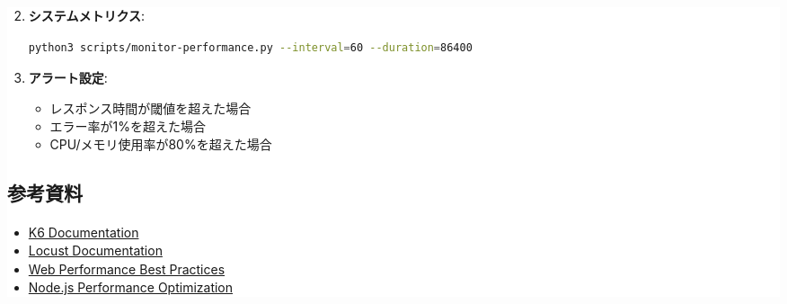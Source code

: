 2. **システムメトリクス**:
   ```bash
   python3 scripts/monitor-performance.py --interval=60 --duration=86400
   ```

3. **アラート設定**:
   - レスポンス時間が閾値を超えた場合
   - エラー率が1%を超えた場合
   - CPU/メモリ使用率が80%を超えた場合

## 参考資料

- [K6 Documentation](https://k6.io/docs/)
- [Locust Documentation](https://docs.locust.io/)
- [Web Performance Best Practices](https://web.dev/performance/)
- [Node.js Performance Optimization](https://nodejs.org/en/docs/guides/simple-profiling/)
